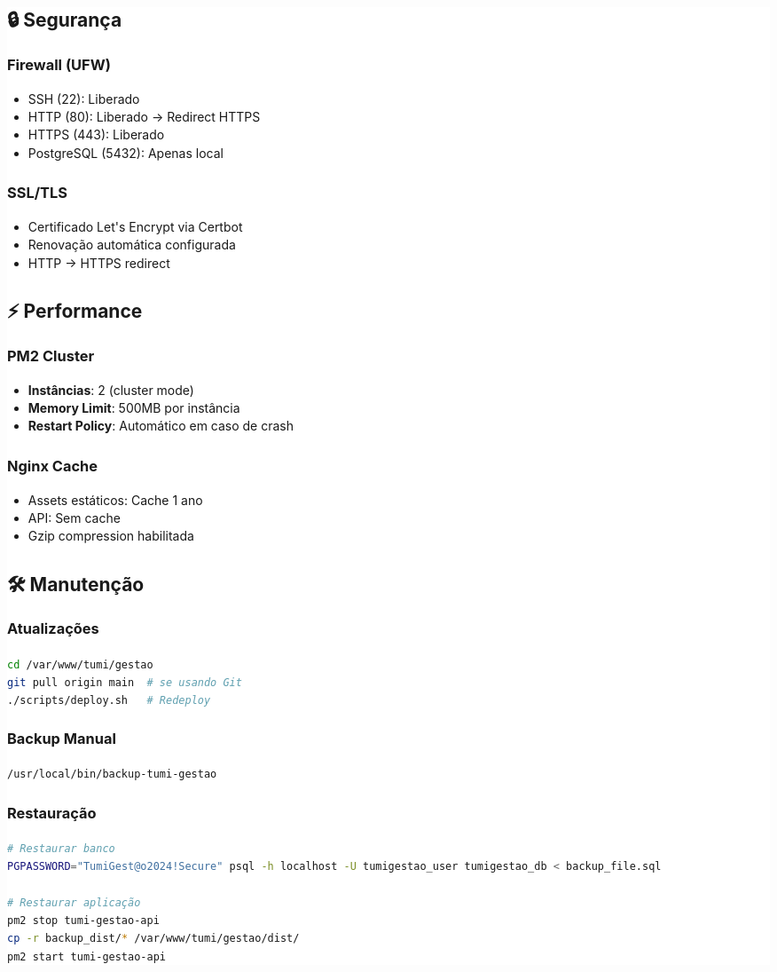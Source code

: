 ## 🔒 Segurança

### Firewall (UFW)
- SSH (22): Liberado
- HTTP (80): Liberado → Redirect HTTPS
- HTTPS (443): Liberado
- PostgreSQL (5432): Apenas local

### SSL/TLS
- Certificado Let's Encrypt via Certbot
- Renovação automática configurada
- HTTP → HTTPS redirect

## ⚡ Performance

### PM2 Cluster
- **Instâncias**: 2 (cluster mode)
- **Memory Limit**: 500MB por instância
- **Restart Policy**: Automático em caso de crash

### Nginx Cache
- Assets estáticos: Cache 1 ano
- API: Sem cache
- Gzip compression habilitada

## 🛠️ Manutenção

### Atualizações
```bash
cd /var/www/tumi/gestao
git pull origin main  # se usando Git
./scripts/deploy.sh   # Redeploy
```

### Backup Manual
```bash
/usr/local/bin/backup-tumi-gestao
```

### Restauração
```bash
# Restaurar banco
PGPASSWORD="TumiGest@o2024!Secure" psql -h localhost -U tumigestao_user tumigestao_db < backup_file.sql

# Restaurar aplicação
pm2 stop tumi-gestao-api
cp -r backup_dist/* /var/www/tumi/gestao/dist/
pm2 start tumi-gestao-api
```
